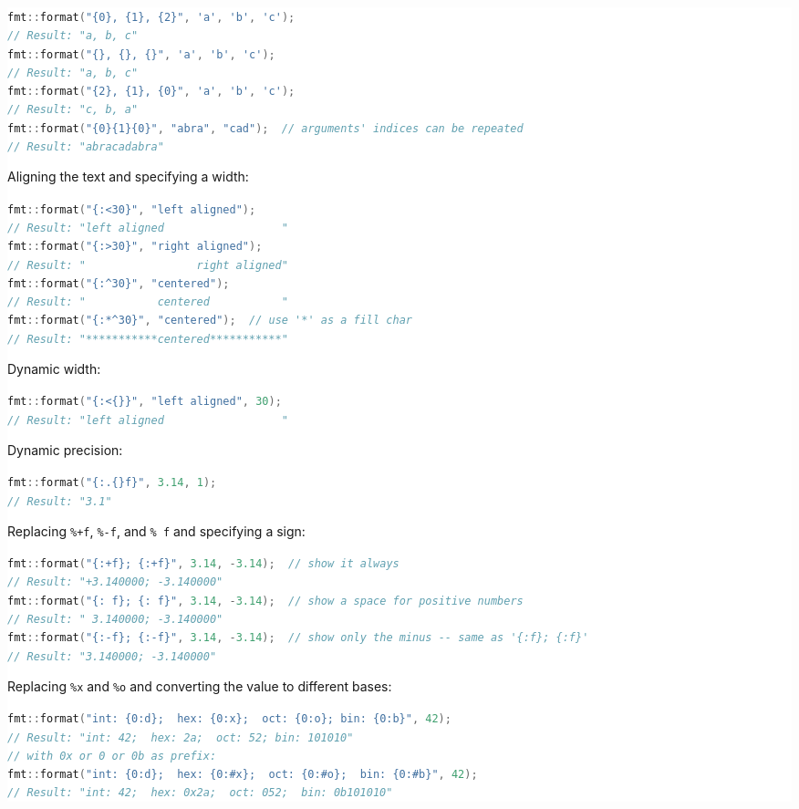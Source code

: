 ```c++
fmt::format("{0}, {1}, {2}", 'a', 'b', 'c');
// Result: "a, b, c"
fmt::format("{}, {}, {}", 'a', 'b', 'c');
// Result: "a, b, c"
fmt::format("{2}, {1}, {0}", 'a', 'b', 'c');
// Result: "c, b, a"
fmt::format("{0}{1}{0}", "abra", "cad");  // arguments' indices can be repeated
// Result: "abracadabra"
```

Aligning the text and specifying a width:

```c++
fmt::format("{:<30}", "left aligned");
// Result: "left aligned                  "
fmt::format("{:>30}", "right aligned");
// Result: "                 right aligned"
fmt::format("{:^30}", "centered");
// Result: "           centered           "
fmt::format("{:*^30}", "centered");  // use '*' as a fill char
// Result: "***********centered***********"
```

Dynamic width:

```c++
fmt::format("{:<{}}", "left aligned", 30);
// Result: "left aligned                  "
```

Dynamic precision:

```c++
fmt::format("{:.{}f}", 3.14, 1);
// Result: "3.1"
```

Replacing `%+f`, `%-f`, and `% f` and specifying a sign:

```c++
fmt::format("{:+f}; {:+f}", 3.14, -3.14);  // show it always
// Result: "+3.140000; -3.140000"
fmt::format("{: f}; {: f}", 3.14, -3.14);  // show a space for positive numbers
// Result: " 3.140000; -3.140000"
fmt::format("{:-f}; {:-f}", 3.14, -3.14);  // show only the minus -- same as '{:f}; {:f}'
// Result: "3.140000; -3.140000"
```

Replacing `%x` and `%o` and converting the value to different bases:

```c++
fmt::format("int: {0:d};  hex: {0:x};  oct: {0:o}; bin: {0:b}", 42);
// Result: "int: 42;  hex: 2a;  oct: 52; bin: 101010"
// with 0x or 0 or 0b as prefix:
fmt::format("int: {0:d};  hex: {0:#x};  oct: {0:#o};  bin: {0:#b}", 42);
// Result: "int: 42;  hex: 0x2a;  oct: 052;  bin: 0b101010"
```

